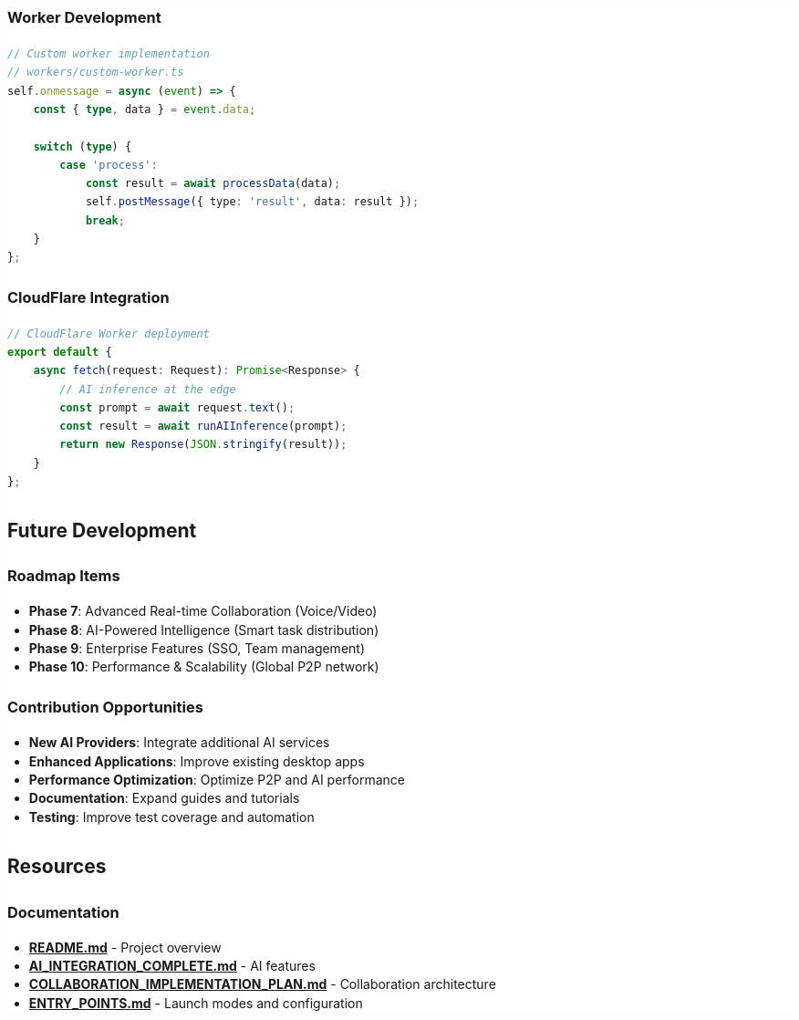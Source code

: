 ### Worker Development
```typescript
// Custom worker implementation
// workers/custom-worker.ts
self.onmessage = async (event) => {
    const { type, data } = event.data;
    
    switch (type) {
        case 'process':
            const result = await processData(data);
            self.postMessage({ type: 'result', data: result });
            break;
    }
};
```

### CloudFlare Integration
```typescript
// CloudFlare Worker deployment
export default {
    async fetch(request: Request): Promise<Response> {
        // AI inference at the edge
        const prompt = await request.text();
        const result = await runAIInference(prompt);
        return new Response(JSON.stringify(result));
    }
};
```

## Future Development

### Roadmap Items
- **Phase 7**: Advanced Real-time Collaboration (Voice/Video)
- **Phase 8**: AI-Powered Intelligence (Smart task distribution)
- **Phase 9**: Enterprise Features (SSO, Team management)
- **Phase 10**: Performance & Scalability (Global P2P network)

### Contribution Opportunities
- **New AI Providers**: Integrate additional AI services
- **Enhanced Applications**: Improve existing desktop apps
- **Performance Optimization**: Optimize P2P and AI performance
- **Documentation**: Expand guides and tutorials
- **Testing**: Improve test coverage and automation

## Resources

### Documentation
- **[README.md](../README.md)** - Project overview
- **[AI_INTEGRATION_COMPLETE.md](./AI_INTEGRATION_COMPLETE.md)** - AI features
- **[COLLABORATION_IMPLEMENTATION_PLAN.md](../COLLABORATION_IMPLEMENTATION_PLAN.md)** - Collaboration architecture
- **[ENTRY_POINTS.md](./ENTRY_POINTS.md)** - Launch modes and configuration
